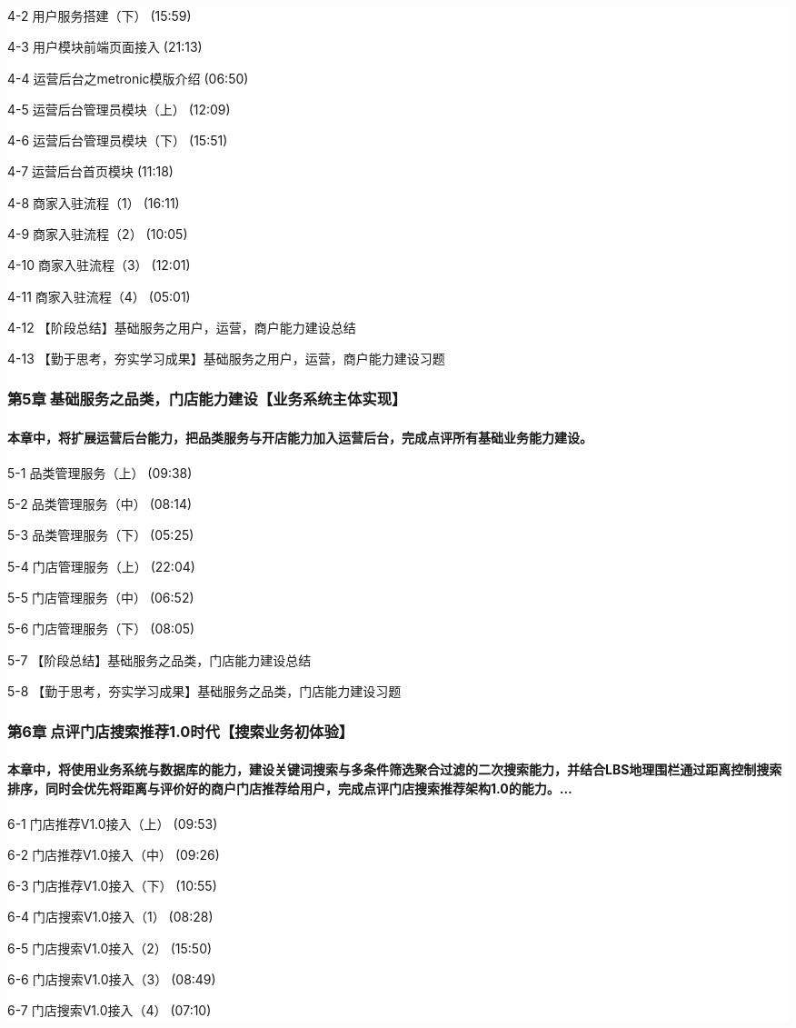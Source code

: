 4-2 用户服务搭建（下） (15:59)

4-3 用户模块前端页面接入 (21:13)

4-4 运营后台之metronic模版介绍 (06:50)

4-5 运营后台管理员模块（上） (12:09)

4-6 运营后台管理员模块（下） (15:51)

4-7 运营后台首页模块 (11:18)

4-8 商家入驻流程（1） (16:11)

4-9 商家入驻流程（2） (10:05)

4-10 商家入驻流程（3） (12:01)

4-11 商家入驻流程（4） (05:01)

4-12 【阶段总结】基础服务之用户，运营，商户能力建设总结

4-13 【勤于思考，夯实学习成果】基础服务之用户，运营，商户能力建设习题


### 第5章 基础服务之品类，门店能力建设【业务系统主体实现】

#### 本章中，将扩展运营后台能力，把品类服务与开店能力加入运营后台，完成点评所有基础业务能力建设。
5-1 品类管理服务（上） (09:38)

5-2 品类管理服务（中） (08:14)

5-3 品类管理服务（下） (05:25)

5-4 门店管理服务（上） (22:04)

5-5 门店管理服务（中） (06:52)

5-6 门店管理服务（下） (08:05)

5-7 【阶段总结】基础服务之品类，门店能力建设总结

5-8 【勤于思考，夯实学习成果】基础服务之品类，门店能力建设习题


### 第6章 点评门店搜索推荐1.0时代【搜索业务初体验】 

#### 本章中，将使用业务系统与数据库的能力，建设关键词搜索与多条件筛选聚合过滤的二次搜索能力，并结合LBS地理围栏通过距离控制搜索排序，同时会优先将距离与评价好的商户门店推荐给用户，完成点评门店搜索推荐架构1.0的能力。...
6-1 门店推荐V1.0接入（上） (09:53)

6-2 门店推荐V1.0接入（中） (09:26)

6-3 门店推荐V1.0接入（下） (10:55)

6-4 门店搜索V1.0接入（1） (08:28)

6-5 门店搜索V1.0接入（2） (15:50)

6-6 门店搜索V1.0接入（3） (08:49)

6-7 门店搜索V1.0接入（4） (07:10)
